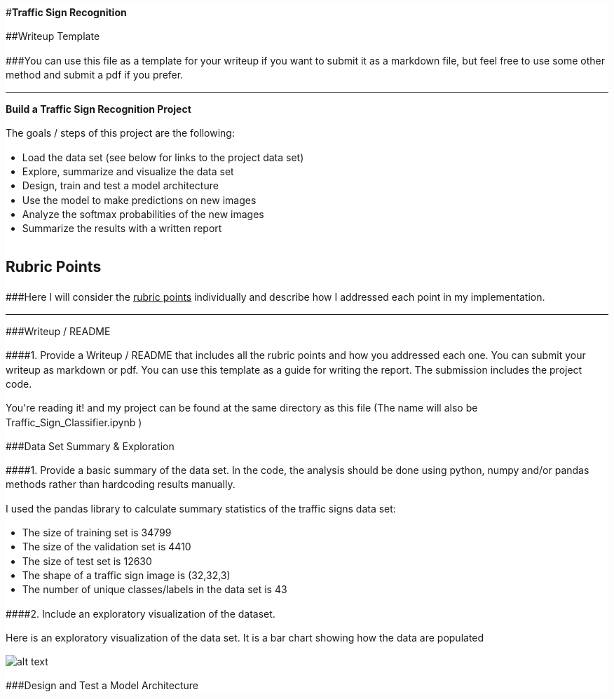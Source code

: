 #**Traffic Sign Recognition** 

##Writeup Template

###You can use this file as a template for your writeup if you want to submit it as a markdown file, but feel free to use some other method and submit a pdf if you prefer.

---

**Build a Traffic Sign Recognition Project**

The goals / steps of this project are the following:
* Load the data set (see below for links to the project data set)
* Explore, summarize and visualize the data set
* Design, train and test a model architecture
* Use the model to make predictions on new images
* Analyze the softmax probabilities of the new images
* Summarize the results with a written report


[//]: # (Image References)

[image1]: ./examples/visualization.jpg "Visualization"
[image2]: ./examples/grayscale.jpg "Grayscaling"
[image3]: ./examples/random_noise.jpg "Random Noise"
[image4]: ./examples/placeholder.png "Traffic Sign 1"
[image5]: ./examples/placeholder.png "Traffic Sign 2"
[image6]: ./examples/placeholder.png "Traffic Sign 3"
[image7]: ./examples/placeholder.png "Traffic Sign 4"
[image8]: ./examples/placeholder.png "Traffic Sign 5"

## Rubric Points
###Here I will consider the [rubric points](https://review.udacity.com/#!/rubrics/481/view) individually and describe how I addressed each point in my implementation.  

---
###Writeup / README

####1. Provide a Writeup / README that includes all the rubric points and how you addressed each one. You can submit your writeup as markdown or pdf. You can use this template as a guide for writing the report. The submission includes the project code.

You're reading it! and my project can be found at the same directory as this file (The name will also be Traffic_Sign_Classifier.ipynb )

###Data Set Summary & Exploration

####1. Provide a basic summary of the data set. In the code, the analysis should be done using python, numpy and/or pandas methods rather than hardcoding results manually.

I used the pandas library to calculate summary statistics of the traffic
signs data set:

* The size of training set is 34799
* The size of the validation set is 4410
* The size of test set is 12630
* The shape of a traffic sign image is (32,32,3)
* The number of unique classes/labels in the data set is 43

####2. Include an exploratory visualization of the dataset.

Here is an exploratory visualization of the data set. It is a bar chart showing how the data are populated

![alt text][image1]

###Design and Test a Model Architecture
